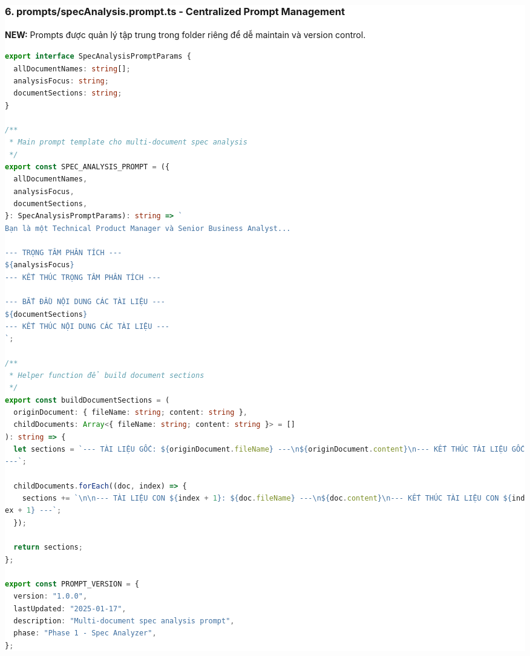 
### 6. prompts/specAnalysis.prompt.ts - Centralized Prompt Management

**NEW:** Prompts được quản lý tập trung trong folder riêng để dễ maintain và version control.

```typescript
export interface SpecAnalysisPromptParams {
  allDocumentNames: string[];
  analysisFocus: string;
  documentSections: string;
}

/**
 * Main prompt template cho multi-document spec analysis
 */
export const SPEC_ANALYSIS_PROMPT = ({
  allDocumentNames,
  analysisFocus,
  documentSections,
}: SpecAnalysisPromptParams): string => `
Bạn là một Technical Product Manager và Senior Business Analyst...

--- TRỌNG TÂM PHÂN TÍCH ---
${analysisFocus}
--- KẾT THÚC TRỌNG TÂM PHÂN TÍCH ---

--- BẮT ĐẦU NỘI DUNG CÁC TÀI LIỆU ---
${documentSections}
--- KẾT THÚC NỘI DUNG CÁC TÀI LIỆU ---
`;

/**
 * Helper function để build document sections
 */
export const buildDocumentSections = (
  originDocument: { fileName: string; content: string },
  childDocuments: Array<{ fileName: string; content: string }> = []
): string => {
  let sections = `--- TÀI LIỆU GỐC: ${originDocument.fileName} ---\n${originDocument.content}\n--- KẾT THÚC TÀI LIỆU GỐC ---`;

  childDocuments.forEach((doc, index) => {
    sections += `\n\n--- TÀI LIỆU CON ${index + 1}: ${doc.fileName} ---\n${doc.content}\n--- KẾT THÚC TÀI LIỆU CON ${index + 1} ---`;
  });

  return sections;
};

export const PROMPT_VERSION = {
  version: "1.0.0",
  lastUpdated: "2025-01-17",
  description: "Multi-document spec analysis prompt",
  phase: "Phase 1 - Spec Analyzer",
};
```

